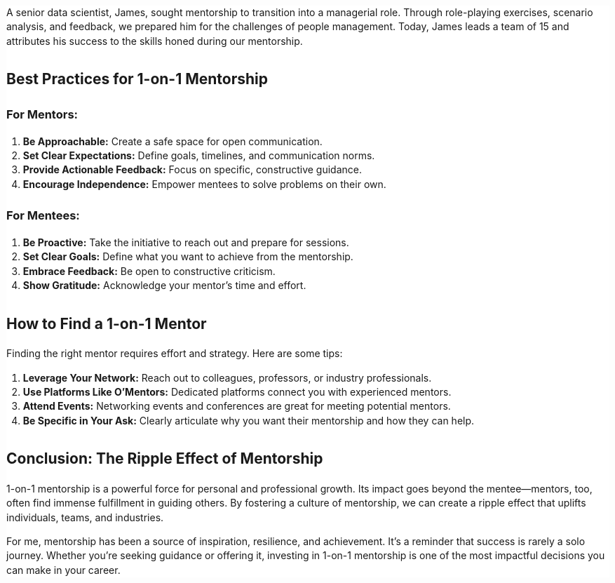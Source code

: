 A senior data scientist, James, sought mentorship to transition into a managerial role. Through role-playing exercises, scenario analysis, and feedback, we prepared him for the challenges of people management. Today, James leads a team of 15 and attributes his success to the skills honed during our mentorship.

## **Best Practices for 1-on-1 Mentorship**

### For Mentors:

1. **Be Approachable:** Create a safe space for open communication.
2. **Set Clear Expectations:** Define goals, timelines, and communication norms.
3. **Provide Actionable Feedback:** Focus on specific, constructive guidance.
4. **Encourage Independence:** Empower mentees to solve problems on their own.

### For Mentees:

1. **Be Proactive:** Take the initiative to reach out and prepare for sessions.
2. **Set Clear Goals:** Define what you want to achieve from the mentorship.
3. **Embrace Feedback:** Be open to constructive criticism.
4. **Show Gratitude:** Acknowledge your mentor’s time and effort.

## **How to Find a 1-on-1 Mentor**

Finding the right mentor requires effort and strategy. Here are some tips:

1. **Leverage Your Network:** Reach out to colleagues, professors, or industry professionals.
2. **Use Platforms Like O’Mentors:** Dedicated platforms connect you with experienced mentors.
3. **Attend Events:** Networking events and conferences are great for meeting potential mentors.
4. **Be Specific in Your Ask:** Clearly articulate why you want their mentorship and how they can help.

## **Conclusion: The Ripple Effect of Mentorship**

1-on-1 mentorship is a powerful force for personal and professional growth. Its impact goes beyond the mentee—mentors, too, often find immense fulfillment in guiding others. By fostering a culture of mentorship, we can create a ripple effect that uplifts individuals, teams, and industries.

For me, mentorship has been a source of inspiration, resilience, and achievement. It’s a reminder that success is rarely a solo journey. Whether you’re seeking guidance or offering it, investing in 1-on-1 mentorship is one of the most impactful decisions you can make in your career.


